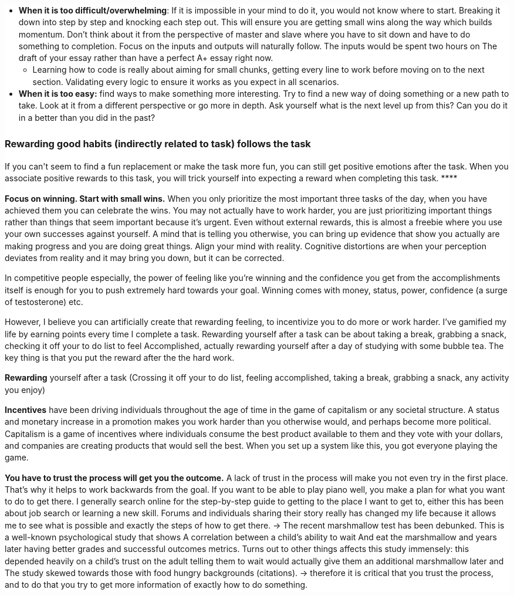 - **When it is too difficult/overwhelming**: If it is impossible in your mind to do it, you would not know where to start. Breaking it down into step by step and knocking each step out. This will ensure you are getting small wins along the way which builds momentum. Don’t think about it from the perspective of master and slave where you have to sit down and have to do something to completion. Focus on the inputs and outputs will naturally follow. The inputs would be spent two hours on The draft of your essay rather than have a perfect A+ essay right now.
    - Learning how to code is really about aiming for small chunks, getting every line to work before moving on to the next section. Validating every logic to ensure it works as you expect in all scenarios.
- **When it is too easy:** find ways to make something more interesting. Try to find a new way of doing something or a new path to take. Look at it from a different perspective or go more in depth. Ask yourself what is the next level up from this? Can you do it in a better than you did in the past?

### Rewarding good habits (indirectly related to task) follows the task

If you can't seem to find a fun replacement or make the task more fun, you can still get positive emotions after the task. When you associate positive rewards to this task, you will trick yourself into expecting a reward when completing this task.  ****

**Focus on winning. Start with small wins.** When you only prioritize the most important three tasks of the day, when you have achieved them you can celebrate the wins. You may not actually have to work harder, you are just prioritizing important things rather than things that seem important because it’s urgent. Even without external rewards, this is almost a freebie where you use your own successes against yourself. A mind that is telling you otherwise, you can bring up evidence that show you actually are making progress and you are doing great things. Align your mind with reality. Cognitive distortions are when your perception deviates from reality and it may bring you down, but it can be corrected.

In competitive people especially, the power of feeling like you’re winning and the confidence you get from the accomplishments itself is enough for you to push extremely hard towards your goal. Winning comes with money, status, power, confidence (a surge of testosterone) etc.

However, I believe you can artificially create that rewarding feeling, to incentivize you to do more or work harder. I’ve gamified my life by earning points every time I complete a task. Rewarding yourself after a task can be about taking a break, grabbing a snack, checking it off your to do list to feel Accomplished, actually rewarding yourself after a day of studying with some bubble tea. The key thing is that you put the reward after the the hard work.

**Rewarding** yourself after a task (Crossing it off your to do list, feeling accomplished, taking a break, grabbing a snack, any activity you enjoy)

**Incentives** have been driving individuals throughout the age of time in the game of capitalism or any societal structure. A status and monetary increase in a promotion makes you work harder than you otherwise would, and perhaps become more political. Capitalism is a game of incentives where individuals consume the best product available to them and they vote with your dollars, and companies are creating products that would sell the best. When you set up a system like this, you got everyone playing the game.

**You have to trust the process will get you the outcome.** A lack of trust in the process will make you not even try in the first place. That’s why it helps to work backwards from the goal. If you want to be able to play piano well, you make a plan for what you want to do to get there. I generally search online for the step-by-step guide to getting to the place I want to get to, either this has been about job search or learning a new skill. Forums and individuals sharing their story really has changed my life because it allows me to see what is possible and exactly the steps of how to get there. → The recent marshmallow test has been debunked. This is a well-known psychological study that shows A correlation between a child’s ability to wait And eat the marshmallow and years later having better grades and successful outcomes metrics. Turns out to other things affects this study immensely: this depended heavily on a child’s trust on the adult telling them to wait would actually give them an additional marshmallow later and The study skewed towards those with food hungry backgrounds (citations). → therefore it is critical that you trust the process, and to do that you try to get more information of exactly how to do something.
